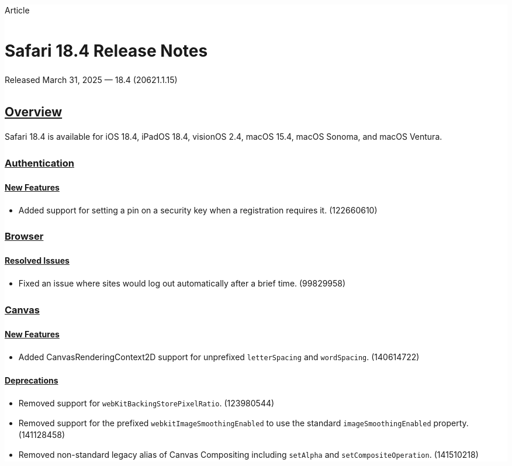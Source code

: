 Article

# Safari 18.4 Release Notes

Released March 31, 2025 — 18.4 (20621.1.15)

## [Overview](https://developer.apple.com/documentation/safari-release-notes/safari-18_4-release-notes#Overview)

Safari 18.4 is available for iOS 18.4, iPadOS 18.4, visionOS 2.4, macOS 15.4, macOS Sonoma, and macOS Ventura.

### [Authentication](https://developer.apple.com/documentation/safari-release-notes/safari-18_4-release-notes#Authentication)

#### [New Features](https://developer.apple.com/documentation/safari-release-notes/safari-18_4-release-notes#New-Features)

- Added support for setting a pin on a security key when a registration requires it. (122660610)

### [Browser](https://developer.apple.com/documentation/safari-release-notes/safari-18_4-release-notes#Browser)

#### [Resolved Issues](https://developer.apple.com/documentation/safari-release-notes/safari-18_4-release-notes#Resolved-Issues)

- Fixed an issue where sites would log out automatically after a brief time. (99829958)

### [Canvas](https://developer.apple.com/documentation/safari-release-notes/safari-18_4-release-notes#Canvas)

#### [New Features](https://developer.apple.com/documentation/safari-release-notes/safari-18_4-release-notes#New-Features)

- Added CanvasRenderingContext2D support for unprefixed `letterSpacing` and `wordSpacing`. (140614722)

#### [Deprecations](https://developer.apple.com/documentation/safari-release-notes/safari-18_4-release-notes#Deprecations)

- Removed support for `webKitBackingStorePixelRatio`. (123980544)

- Removed support for the prefixed `webkitImageSmoothingEnabled` to use the standard `imageSmoothingEnabled` property. (141128458)

- Removed non-standard legacy alias of Canvas Compositing including `setAlpha` and `setCompositeOperation`. (141510218)
